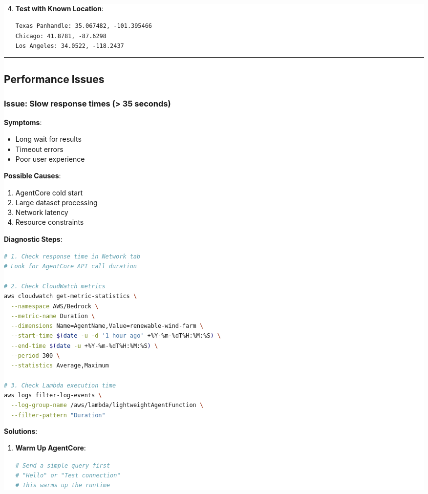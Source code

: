 4. **Test with Known Location**:
   ```
   Texas Panhandle: 35.067482, -101.395466
   Chicago: 41.8781, -87.6298
   Los Angeles: 34.0522, -118.2437
   ```

---

## Performance Issues

### Issue: Slow response times (> 35 seconds)

**Symptoms**:
- Long wait for results
- Timeout errors
- Poor user experience

**Possible Causes**:
1. AgentCore cold start
2. Large dataset processing
3. Network latency
4. Resource constraints

**Diagnostic Steps**:

```bash
# 1. Check response time in Network tab
# Look for AgentCore API call duration

# 2. Check CloudWatch metrics
aws cloudwatch get-metric-statistics \
  --namespace AWS/Bedrock \
  --metric-name Duration \
  --dimensions Name=AgentName,Value=renewable-wind-farm \
  --start-time $(date -u -d '1 hour ago' +%Y-%m-%dT%H:%M:%S) \
  --end-time $(date -u +%Y-%m-%dT%H:%M:%S) \
  --period 300 \
  --statistics Average,Maximum

# 3. Check Lambda execution time
aws logs filter-log-events \
  --log-group-name /aws/lambda/lightweightAgentFunction \
  --filter-pattern "Duration"
```

**Solutions**:

1. **Warm Up AgentCore**:
   ```bash
   # Send a simple query first
   # "Hello" or "Test connection"
   # This warms up the runtime
   ```
